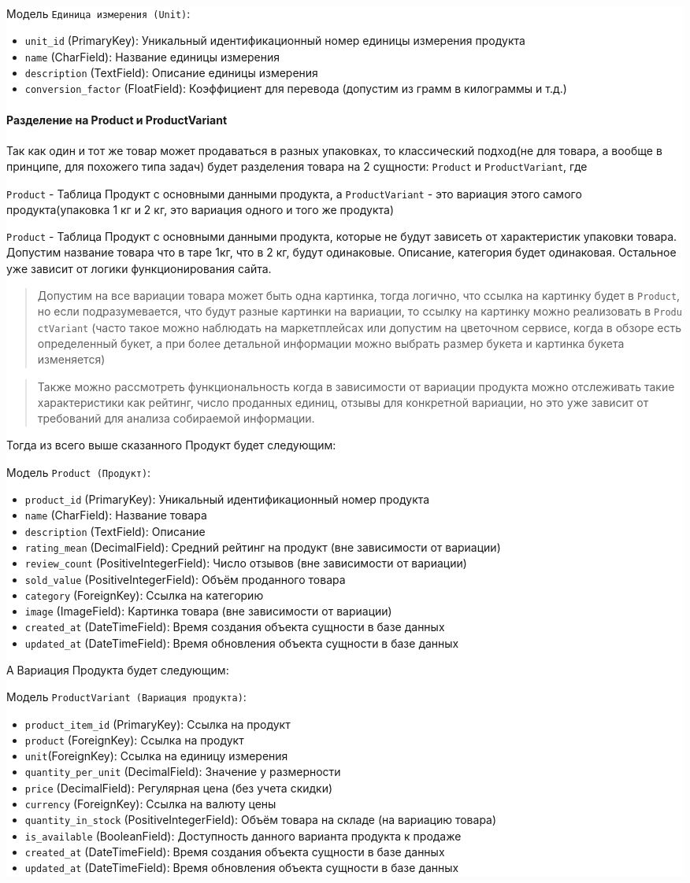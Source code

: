Модель `Единица измерения (Unit)`:
* `unit_id` (PrimaryKey): Уникальный идентификационный номер единицы измерения продукта
* `name` (CharField): Название единицы измерения
* `description` (TextField): Описание единицы измерения
* `conversion_factor` (FloatField): Коэффициент для перевода (допустим из грамм в килограммы и т.д.)

#### Разделение на Product и ProductVariant

Так как один и тот же товар может продаваться в разных упаковках, 
то классический подход(не для товара, а вообще в принципе, для похожего типа задач) 
будет разделения товара на 2 сущности: `Product` и `ProductVariant`, где

`Product` - Таблица Продукт с основными данными продукта, а `ProductVariant` - это
вариация этого самого продукта(упаковка 1 кг и 2 кг, это вариация одного и того 
же продукта)

`Product` - Таблица Продукт с основными данными продукта, которые не будут 
зависеть от характеристик упаковки товара. Допустим название товара что в таре 1кг,
что в 2 кг, будут одинаковые. Описание, категория будет одинаковая. Остальное уже
зависит от логики функционирования сайта. 
> Допустим на все вариации товара может 
быть одна картинка, тогда логично, что ссылка на картинку будет в `Product`, но 
если подразумевается, что будут разные картинки на вариации, то ссылку на картинку можно 
реализовать в `ProductVariant` (часто такое можно наблюдать на маркетплейсах или 
допустим на цветочном сервисе, когда в обзоре есть определенный букет, 
а при более детальной информации можно выбрать размер букета и картинка букета изменяется)

> Также можно рассмотреть функциональность когда в зависимости от вариации 
продукта можно отслеживать такие характеристики как рейтинг, 
число проданных единиц, отзывы для конкретной вариации, но это уже зависит 
от требований для анализа собираемой информации. 

Тогда из всего выше сказанного Продукт будет следующим:

Модель `Product (Продукт)`:
* `product_id` (PrimaryKey): Уникальный идентификационный номер продукта
* `name` (CharField): Название товара
* `description` (TextField): Описание
* `rating_mean` (DecimalField): Средний рейтинг на продукт (вне зависимости от вариации)
* `review_count` (PositiveIntegerField): Число отзывов (вне зависимости от вариации)
* `sold_value` (PositiveIntegerField): Объём проданного товара
* `category` (ForeignKey): Ссылка на категорию
* `image` (ImageField): Картинка товара (вне зависимости от вариации)
* `created_at` (DateTimeField): Время создания объекта сущности в базе данных
* `updated_at` (DateTimeField): Время обновления объекта сущности в базе данных

А Вариация Продукта будет следующим:

Модель `ProductVariant (Вариация продукта)`:
* `product_item_id` (PrimaryKey): Ссылка на продукт
* `product` (ForeignKey): Ссылка на продукт
* `unit`(ForeignKey): Ссылка на единицу измерения
* `quantity_per_unit` (DecimalField): Значение у размерности
* `price` (DecimalField): Регулярная цена (без учета скидки)
* `currency` (ForeignKey): Ссылка на валюту цены
* `quantity_in_stock` (PositiveIntegerField): Объём товара на складе (на вариацию товара)
* `is_available` (BooleanField): Доступность данного варианта продукта к продаже
* `created_at` (DateTimeField): Время создания объекта сущности в базе данных
* `updated_at` (DateTimeField): Время обновления объекта сущности в базе данных
